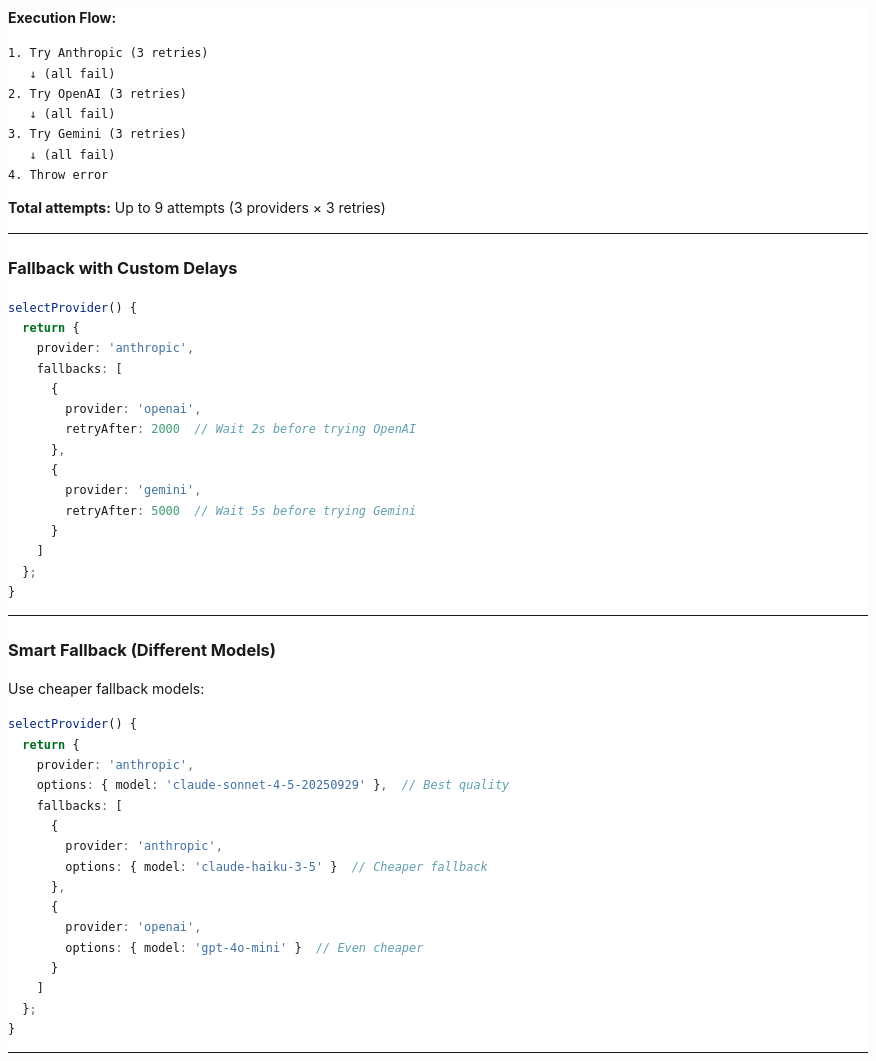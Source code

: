 **Execution Flow:**
```
1. Try Anthropic (3 retries)
   ↓ (all fail)
2. Try OpenAI (3 retries)
   ↓ (all fail)
3. Try Gemini (3 retries)
   ↓ (all fail)
4. Throw error
```

**Total attempts:** Up to 9 attempts (3 providers × 3 retries)

---

### Fallback with Custom Delays

```typescript
selectProvider() {
  return {
    provider: 'anthropic',
    fallbacks: [
      { 
        provider: 'openai', 
        retryAfter: 2000  // Wait 2s before trying OpenAI
      },
      { 
        provider: 'gemini', 
        retryAfter: 5000  // Wait 5s before trying Gemini
      }
    ]
  };
}
```

---

### Smart Fallback (Different Models)

Use cheaper fallback models:

```typescript
selectProvider() {
  return {
    provider: 'anthropic',
    options: { model: 'claude-sonnet-4-5-20250929' },  // Best quality
    fallbacks: [
      { 
        provider: 'anthropic',
        options: { model: 'claude-haiku-3-5' }  // Cheaper fallback
      },
      { 
        provider: 'openai',
        options: { model: 'gpt-4o-mini' }  // Even cheaper
      }
    ]
  };
}
```

---